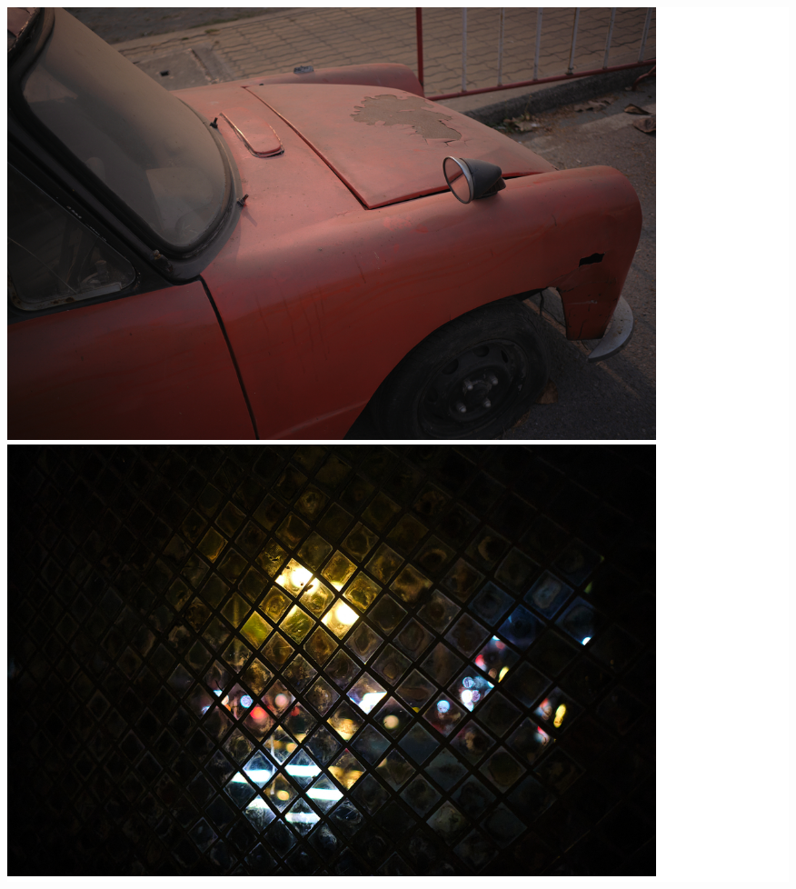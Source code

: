 <img src="/assets/photos/untitled/dust%20and%20red.jpg" alt width="714" />

<br/>

<img src="/assets/photos/untitled/squares.jpg" alt width="714" />

